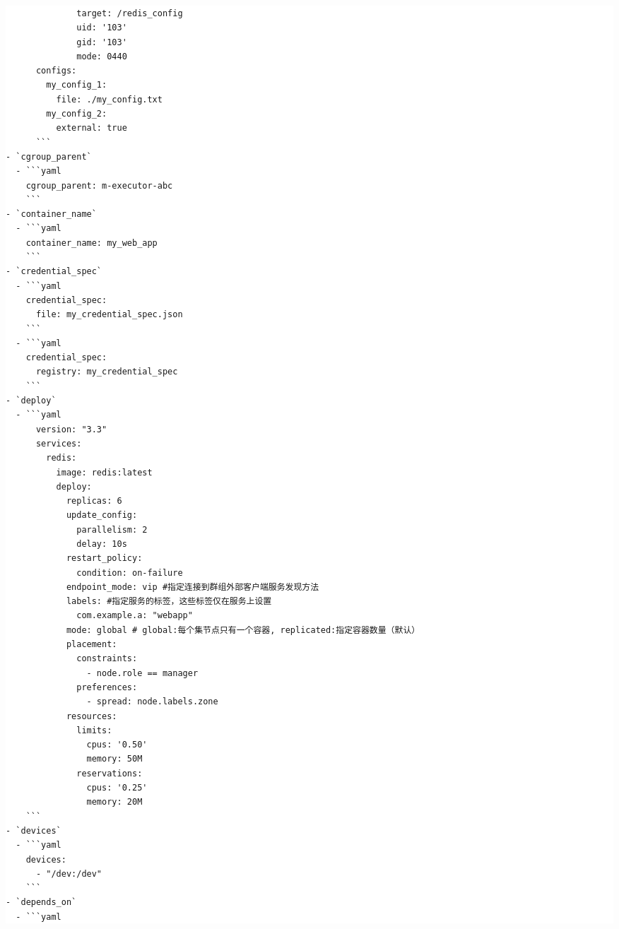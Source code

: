                   target: /redis_config
                  uid: '103'
                  gid: '103'
                  mode: 0440
          configs:
            my_config_1:
              file: ./my_config.txt
            my_config_2:
              external: true
          ```
    - `cgroup_parent`
      - ```yaml
        cgroup_parent: m-executor-abc
        ```
    - `container_name`
      - ```yaml
        container_name: my_web_app
        ```
    - `credential_spec`
      - ```yaml
        credential_spec:
          file: my_credential_spec.json
        ```
      - ```yaml
        credential_spec:
          registry: my_credential_spec
        ```
    - `deploy`
      - ```yaml
          version: "3.3"
          services:
            redis:
              image: redis:latest
              deploy:
                replicas: 6
                update_config:
                  parallelism: 2
                  delay: 10s
                restart_policy:
                  condition: on-failure
                endpoint_mode: vip #指定连接到群组外部客户端服务发现方法
                labels: #指定服务的标签，这些标签仅在服务上设置
                  com.example.a: "webapp"
                mode: global # global:每个集节点只有一个容器, replicated:指定容器数量（默认）
                placement:
                  constraints:
                    - node.role == manager
                  preferences:
                    - spread: node.labels.zone
                resources:
                  limits:
                    cpus: '0.50'
                    memory: 50M
                  reservations:
                    cpus: '0.25'
                    memory: 20M
        ```
    - `devices`
      - ```yaml
        devices:
          - "/dev:/dev"
        ```
    - `depends_on`
      - ```yaml